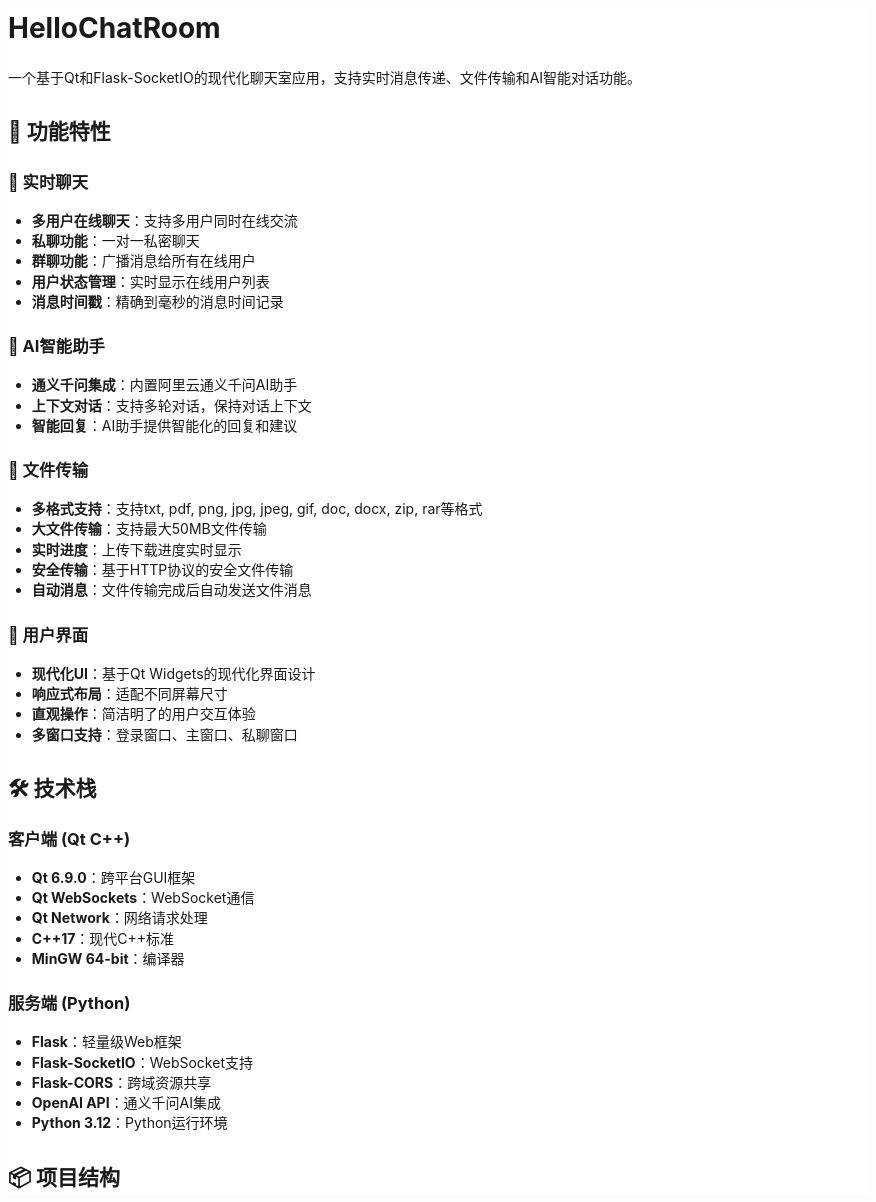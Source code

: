 # HelloChatRoom

一个基于Qt和Flask-SocketIO的现代化聊天室应用，支持实时消息传递、文件传输和AI智能对话功能。

## 🌟 功能特性

### 💬 实时聊天
- **多用户在线聊天**：支持多用户同时在线交流
- **私聊功能**：一对一私密聊天
- **群聊功能**：广播消息给所有在线用户
- **用户状态管理**：实时显示在线用户列表
- **消息时间戳**：精确到毫秒的消息时间记录

### 🤖 AI智能助手
- **通义千问集成**：内置阿里云通义千问AI助手
- **上下文对话**：支持多轮对话，保持对话上下文
- **智能回复**：AI助手提供智能化的回复和建议

### 📁 文件传输
- **多格式支持**：支持txt, pdf, png, jpg, jpeg, gif, doc, docx, zip, rar等格式
- **大文件传输**：支持最大50MB文件传输
- **实时进度**：上传下载进度实时显示
- **安全传输**：基于HTTP协议的安全文件传输
- **自动消息**：文件传输完成后自动发送文件消息

### 🎨 用户界面
- **现代化UI**：基于Qt Widgets的现代化界面设计
- **响应式布局**：适配不同屏幕尺寸
- **直观操作**：简洁明了的用户交互体验
- **多窗口支持**：登录窗口、主窗口、私聊窗口

## 🛠️ 技术栈

### 客户端 (Qt C++)
- **Qt 6.9.0**：跨平台GUI框架
- **Qt WebSockets**：WebSocket通信
- **Qt Network**：网络请求处理
- **C++17**：现代C++标准
- **MinGW 64-bit**：编译器

### 服务端 (Python)
- **Flask**：轻量级Web框架
- **Flask-SocketIO**：WebSocket支持
- **Flask-CORS**：跨域资源共享
- **OpenAI API**：通义千问AI集成
- **Python 3.12**：Python运行环境

## 📦 项目结构
